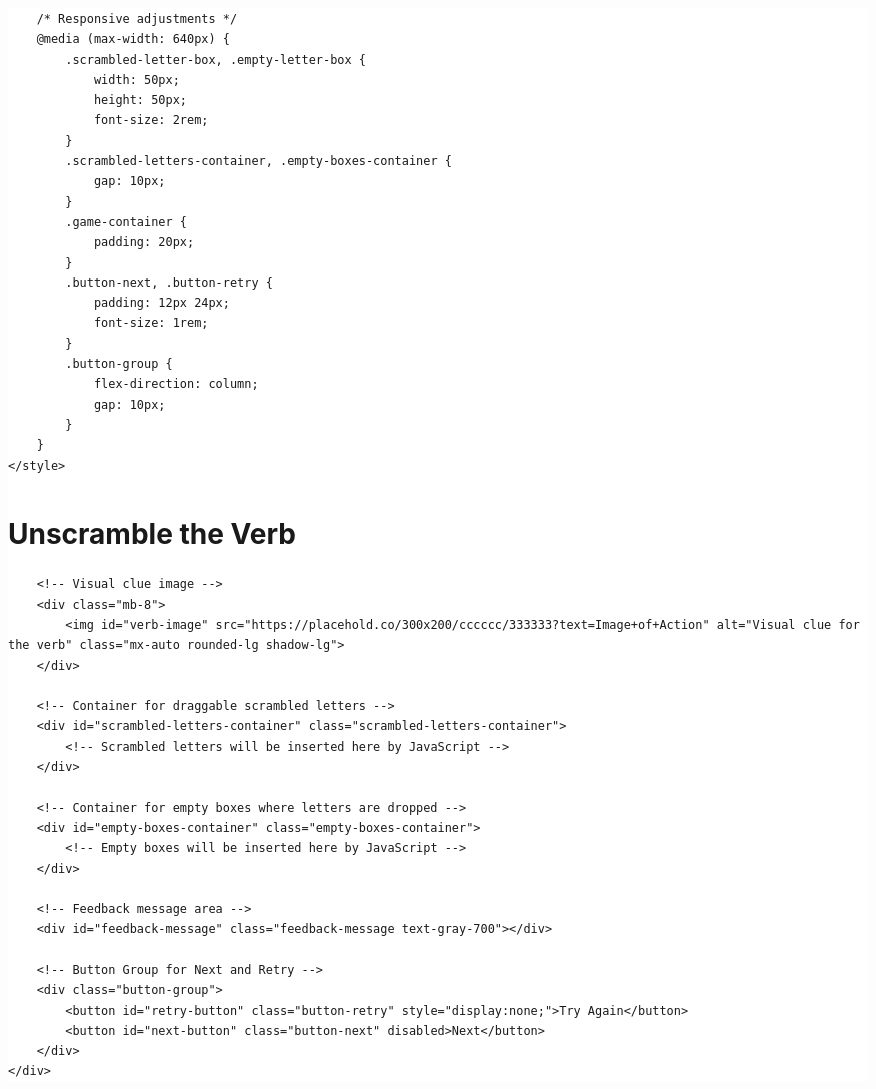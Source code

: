        /* Responsive adjustments */
        @media (max-width: 640px) {
            .scrambled-letter-box, .empty-letter-box {
                width: 50px;
                height: 50px;
                font-size: 2rem;
            }
            .scrambled-letters-container, .empty-boxes-container {
                gap: 10px;
            }
            .game-container {
                padding: 20px;
            }
            .button-next, .button-retry {
                padding: 12px 24px;
                font-size: 1rem;
            }
            .button-group {
                flex-direction: column;
                gap: 10px;
            }
        }
    </style>
</head>
<body>
    <div class="game-container">
        <h1 class="text-4xl font-bold text-gray-800 mb-6">Unscramble the Verb</h1>

        <!-- Visual clue image -->
        <div class="mb-8">
            <img id="verb-image" src="https://placehold.co/300x200/cccccc/333333?text=Image+of+Action" alt="Visual clue for the verb" class="mx-auto rounded-lg shadow-lg">
        </div>

        <!-- Container for draggable scrambled letters -->
        <div id="scrambled-letters-container" class="scrambled-letters-container">
            <!-- Scrambled letters will be inserted here by JavaScript -->
        </div>

        <!-- Container for empty boxes where letters are dropped -->
        <div id="empty-boxes-container" class="empty-boxes-container">
            <!-- Empty boxes will be inserted here by JavaScript -->
        </div>

        <!-- Feedback message area -->
        <div id="feedback-message" class="feedback-message text-gray-700"></div>

        <!-- Button Group for Next and Retry -->
        <div class="button-group">
            <button id="retry-button" class="button-retry" style="display:none;">Try Again</button>
            <button id="next-button" class="button-next" disabled>Next</button>
        </div>
    </div>

